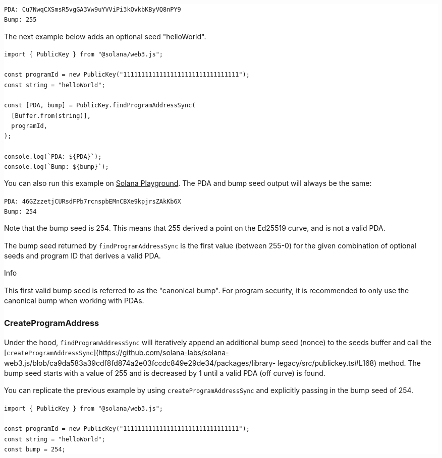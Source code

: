     
    PDA: Cu7NwqCXSmsR5vgGA3Vw9uYVViPi3kQvkbKByVQ8nPY9
    Bump: 255

The next example below adds an optional seed "helloWorld".

    
    
    import { PublicKey } from "@solana/web3.js";
     
    const programId = new PublicKey("11111111111111111111111111111111");
    const string = "helloWorld";
     
    const [PDA, bump] = PublicKey.findProgramAddressSync(
      [Buffer.from(string)],
      programId,
    );
     
    console.log(`PDA: ${PDA}`);
    console.log(`Bump: ${bump}`);

You can also run this example on [Solana
Playground](https://beta.solpg.io/66031ee5cffcf4b13384cff0). The PDA and bump
seed output will always be the same:

    
    
    PDA: 46GZzzetjCURsdFPb7rcnspbEMnCBXe9kpjrsZAkKb6X
    Bump: 254

Note that the bump seed is 254. This means that 255 derived a point on the
Ed25519 curve, and is not a valid PDA.

The bump seed returned by `findProgramAddressSync` is the first value (between
255-0) for the given combination of optional seeds and program ID that derives
a valid PDA.

Info

This first valid bump seed is referred to as the "canonical bump". For program
security, it is recommended to only use the canonical bump when working with
PDAs.

### CreateProgramAddress #

Under the hood, `findProgramAddressSync` will iteratively append an additional
bump seed (nonce) to the seeds buffer and call the
[`createProgramAddressSync`](https://github.com/solana-labs/solana-
web3.js/blob/ca9da583a39cdf8fd874a2e03fccdc849e29de34/packages/library-
legacy/src/publickey.ts#L168) method. The bump seed starts with a value of 255
and is decreased by 1 until a valid PDA (off curve) is found.

You can replicate the previous example by using `createProgramAddressSync` and
explicitly passing in the bump seed of 254.

    
    
    import { PublicKey } from "@solana/web3.js";
     
    const programId = new PublicKey("11111111111111111111111111111111");
    const string = "helloWorld";
    const bump = 254;
     
